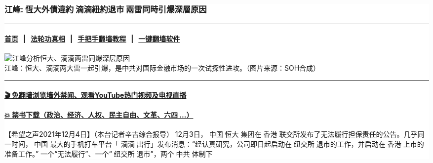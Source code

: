 ### 江峰: 恆大外債違約 滴滴紐約退市 兩雷同時引爆深層原因  
------------------------

#### [首页](https://github.com/gfw-breaker/banned-news3/blob/master/README.md) &nbsp;&nbsp;|&nbsp;&nbsp; [法轮功真相](https://github.com/begood0513/basic/blob/master/README.md)  &nbsp;&nbsp;|&nbsp;&nbsp; [手把手翻墙教程](https://github.com/gfw-breaker/guides/wiki)  &nbsp;&nbsp;|&nbsp;&nbsp; [一键翻墙软件](https://github.com/gfw-breaker/nogfw/blob/master/README.md)  



<div><img alt="江峰分析恒大、滴滴两雷同爆深层原因" src="https://img.soundofhope.org/2021-12/1638657823065.jpg"/>
<br/><figcaption class="caption">
 江峰：恒大、滴滴两大雷一起引爆，是中共对国际金融市场的一次试探性进攻。（图片来源：SOH合成）
</figcaption></div><hr/>

#### [ 🎬  免翻墙浏览墙外禁闻、观看YouTube热门视频及电视直播](https://github.com/gfw-breaker/HelloWorld)

#### [ 💥  禁书下载（政治、经济、人权、民主自由、文革、六四 ...）](https://github.com/gfw-breaker/books/blob/master/README.md)

<div><div class="Content__Wrapper sc-1bvya0-0 grZQxZ">
 <p class="meta-top">
  <span class="meta">
   【希望之声2021年12月4日】（本台记者辛吉综合报导）
  </span>
  12月3日，
  <ok href="/term/1120">
   中国
  </ok>
  <ok href="/term/1723">
   恒大
  </ok>
  集团在
  <ok href="/term/1043">
   香港
  </ok>
  联交所发布了无法履行担保责任的公告。几乎同一时间，
  <ok href="/term/1120">
   中国
  </ok>
  最大的手机打车平台「
  <ok href="/term/83479">
   滴滴
  </ok>
  出行」发布消息：“经认真研究，公司即日起启动在
  <ok href="/term/249499">
   纽交所
  </ok>
  退市的工作，并启动在
  <ok href="/term/1043">
   香港
  </ok>
  上市的准备工作。” 一个“无法履行”、一个“
  <ok href="/term/249499">
   纽交所
  </ok>
  退市”，两个
  <ok href="/term/1059">
   中共
  </ok>
  体制下